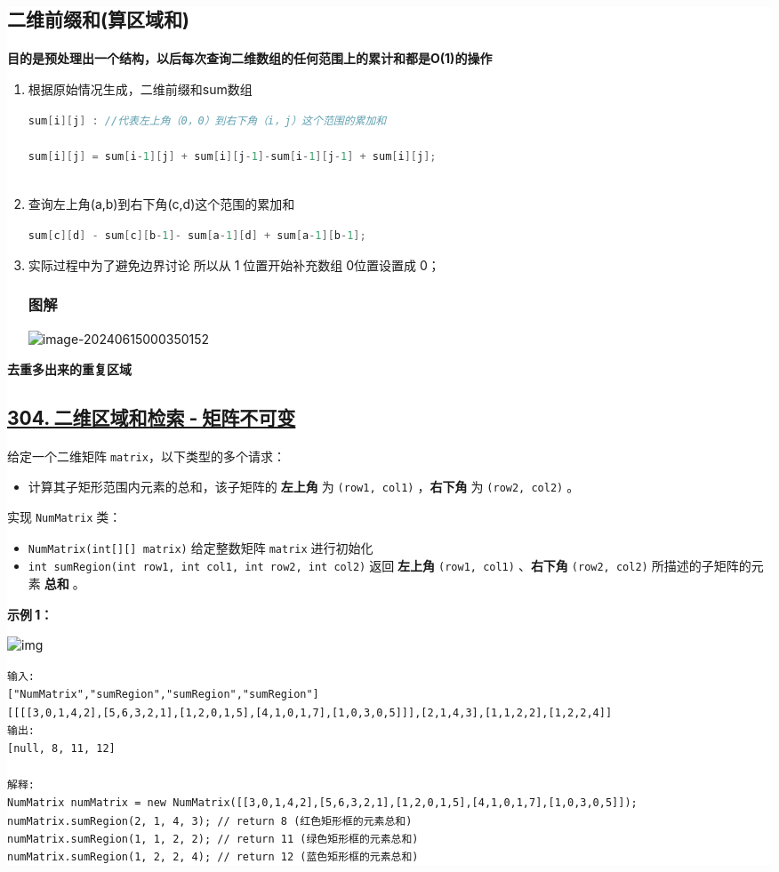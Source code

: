 ## 二维前缀和(算区域和)

**目的是预处理出一个结构，以后每次查询二维数组的任何范围上的累计和都是O(1)的操作**

1. 根据原始情况生成，二维前缀和sum数组

   ```c++
   sum[i][j] : //代表左上角（0，0）到右下角（i，j）这个范围的累加和
   
   sum[i][j] = sum[i-1][j] + sum[i][j-1]-sum[i-1][j-1] + sum[i][j];
      
   ```

2. 查询左上角(a,b)到右下角(c,d)这个范围的累加和

   ```c++
   sum[c][d] - sum[c][b-1]- sum[a-1][d] + sum[a-1][b-1];
   ```

3. 实际过程中为了避免边界讨论 所以从 1 位置开始补充数组 0位置设置成 0；

   ### 图解

   ![image-20240615000350152](C:\Users\Administrator\AppData\Roaming\Typora\typora-user-images\image-20240615000350152.png)



**去重多出来的重复区域**

## [304. 二维区域和检索 - 矩阵不可变](https://leetcode.cn/problems/range-sum-query-2d-immutable/)

给定一个二维矩阵 `matrix`，以下类型的多个请求：

- 计算其子矩形范围内元素的总和，该子矩阵的 **左上角** 为 `(row1, col1)` ，**右下角** 为 `(row2, col2)` 。

实现 `NumMatrix` 类：

- `NumMatrix(int[][] matrix)` 给定整数矩阵 `matrix` 进行初始化
- `int sumRegion(int row1, int col1, int row2, int col2)` 返回 **左上角** `(row1, col1)` 、**右下角** `(row2, col2)` 所描述的子矩阵的元素 **总和** 。

 

**示例 1：**

![img](https://pic.leetcode-cn.com/1626332422-wUpUHT-image.png)

```
输入: 
["NumMatrix","sumRegion","sumRegion","sumRegion"]
[[[[3,0,1,4,2],[5,6,3,2,1],[1,2,0,1,5],[4,1,0,1,7],[1,0,3,0,5]]],[2,1,4,3],[1,1,2,2],[1,2,2,4]]
输出: 
[null, 8, 11, 12]

解释:
NumMatrix numMatrix = new NumMatrix([[3,0,1,4,2],[5,6,3,2,1],[1,2,0,1,5],[4,1,0,1,7],[1,0,3,0,5]]);
numMatrix.sumRegion(2, 1, 4, 3); // return 8 (红色矩形框的元素总和)
numMatrix.sumRegion(1, 1, 2, 2); // return 11 (绿色矩形框的元素总和)
numMatrix.sumRegion(1, 2, 2, 4); // return 12 (蓝色矩形框的元素总和)
```
